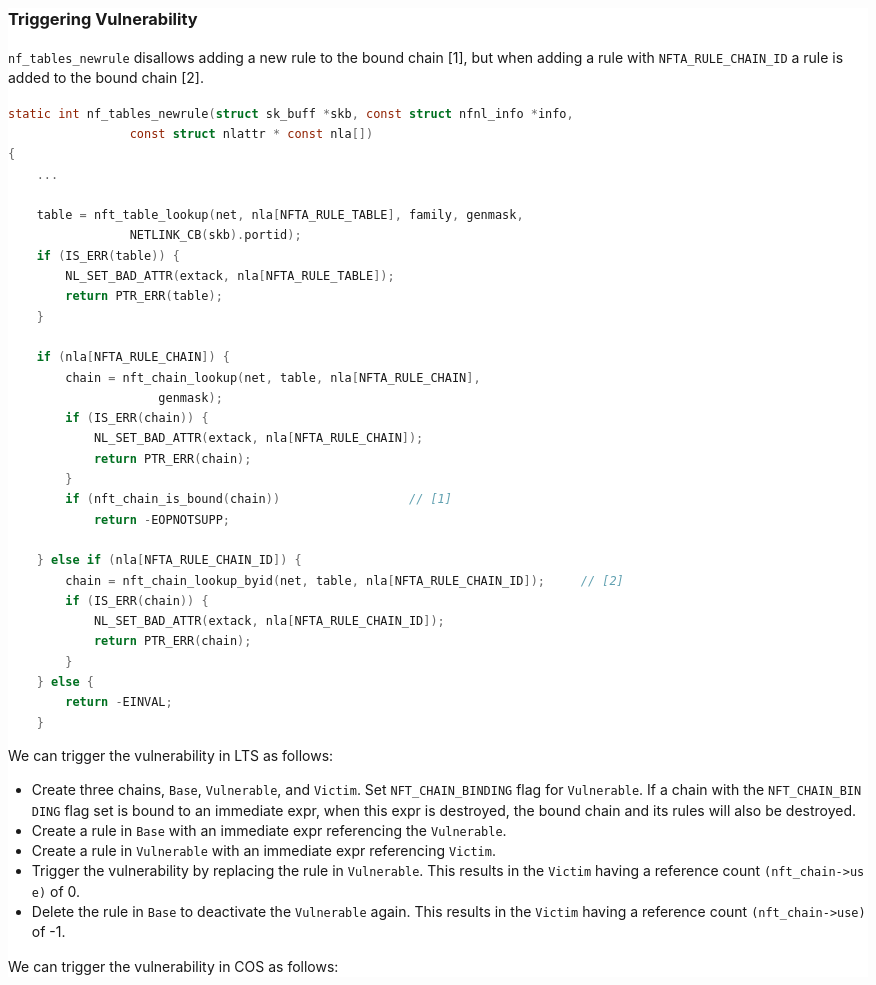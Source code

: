 ### Triggering Vulnerability

`nf_tables_newrule` disallows adding a new rule to the bound chain [1], but when adding a rule with `NFTA_RULE_CHAIN_ID` a rule is added to the bound chain [2].

```c
static int nf_tables_newrule(struct sk_buff *skb, const struct nfnl_info *info,
			     const struct nlattr * const nla[])
{
    ...

	table = nft_table_lookup(net, nla[NFTA_RULE_TABLE], family, genmask,
				 NETLINK_CB(skb).portid);
	if (IS_ERR(table)) {
		NL_SET_BAD_ATTR(extack, nla[NFTA_RULE_TABLE]);
		return PTR_ERR(table);
	}

	if (nla[NFTA_RULE_CHAIN]) {
		chain = nft_chain_lookup(net, table, nla[NFTA_RULE_CHAIN],
					 genmask);
		if (IS_ERR(chain)) {
			NL_SET_BAD_ATTR(extack, nla[NFTA_RULE_CHAIN]);
			return PTR_ERR(chain);
		}
		if (nft_chain_is_bound(chain))                  // [1]
			return -EOPNOTSUPP;

	} else if (nla[NFTA_RULE_CHAIN_ID]) {
		chain = nft_chain_lookup_byid(net, table, nla[NFTA_RULE_CHAIN_ID]);     // [2]
		if (IS_ERR(chain)) {
			NL_SET_BAD_ATTR(extack, nla[NFTA_RULE_CHAIN_ID]);
			return PTR_ERR(chain);
		}
	} else {
		return -EINVAL;
	}
```

We can trigger the vulnerability in LTS as follows:

- Create three chains, `Base`, `Vulnerable`, and `Victim`. Set `NFT_CHAIN_BINDING` flag for `Vulnerable`. If a chain with the `NFT_CHAIN_BINDING` flag set is bound to an immediate expr, when this expr is destroyed, the bound chain and its rules will also be destroyed.
- Create a rule in `Base` with an immediate expr referencing the `Vulnerable`.
- Create a rule in `Vulnerable` with an immediate expr referencing `Victim`.
- Trigger the vulnerability by replacing the rule in `Vulnerable`. This results in the `Victim` having a reference count `(nft_chain->use)` of 0.
- Delete the rule in `Base` to deactivate the `Vulnerable` again. This results in the `Victim` having a reference count `(nft_chain->use)` of -1.

We can trigger the vulnerability in COS as follows:

